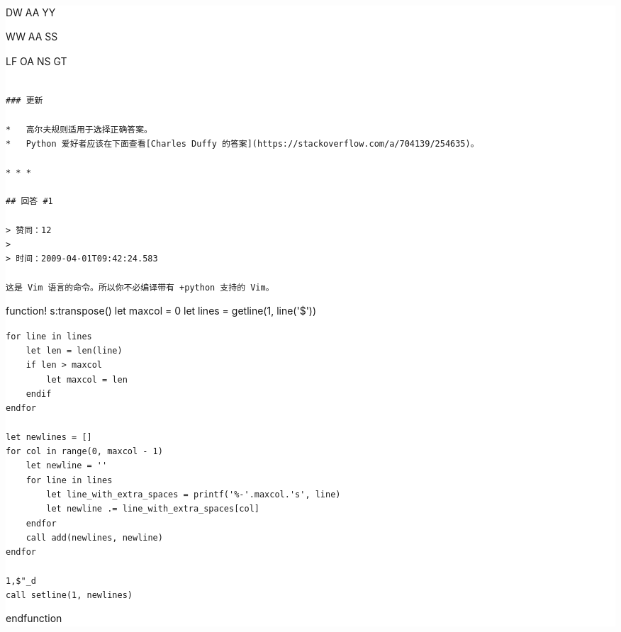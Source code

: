 DW
AA
YY

WW
AA
SS

LF
OA
NS
GT 
```

### 更新

*   高尔夫规则适用于选择正确答案。
*   Python 爱好者应该在下面查看[Charles Duffy 的答案](https://stackoverflow.com/a/704139/254635)。

* * *

## 回答 #1

> 赞同：12
> 
> 时间：2009-04-01T09:42:24.583

这是 Vim 语言的命令。所以你不必编译带有 +python 支持的 Vim。

```
function! s:transpose()
    let maxcol = 0
    let lines = getline(1, line('$'))

    for line in lines
        let len = len(line)
        if len > maxcol 
            let maxcol = len
        endif
    endfor

    let newlines = []
    for col in range(0, maxcol - 1)
        let newline = ''
        for line in lines
            let line_with_extra_spaces = printf('%-'.maxcol.'s', line)
            let newline .= line_with_extra_spaces[col]
        endfor
        call add(newlines, newline)
    endfor

    1,$"_d
    call setline(1, newlines)
endfunction
